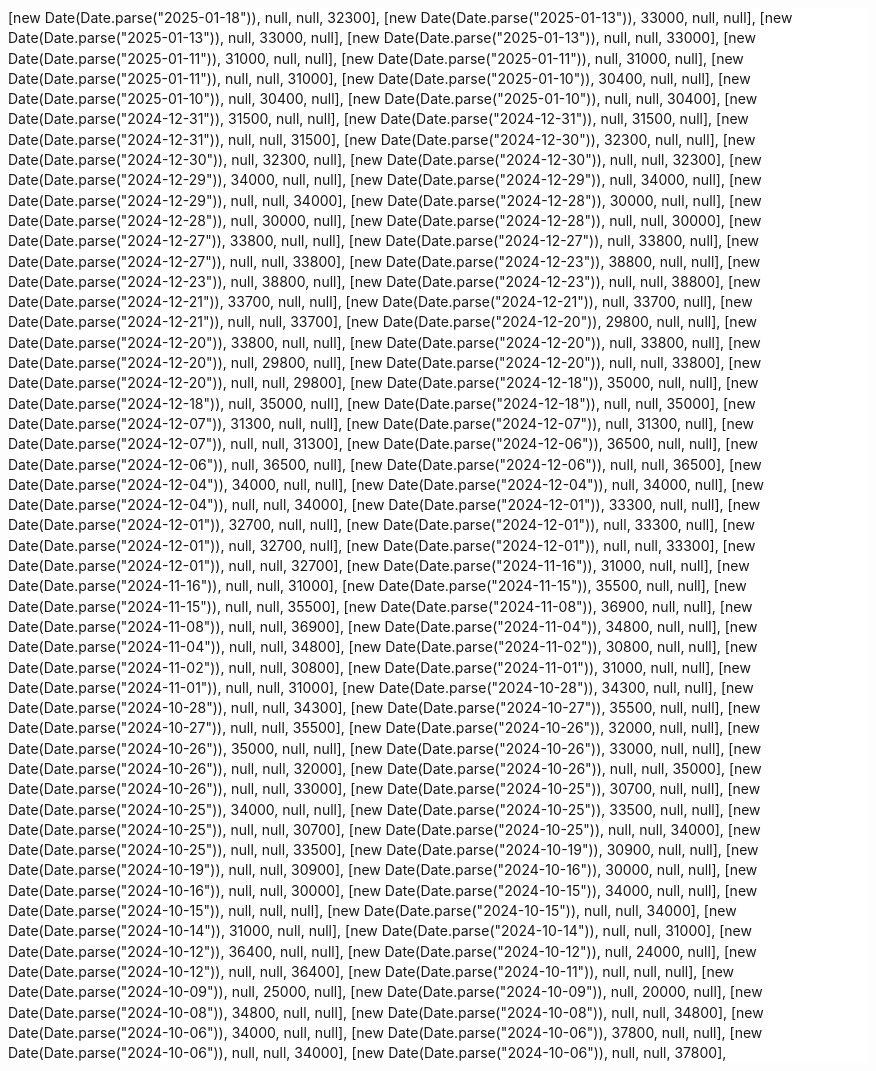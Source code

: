 [new Date(Date.parse("2025-01-18")), null, null, 32300], [new Date(Date.parse("2025-01-13")), 33000, null, null], [new Date(Date.parse("2025-01-13")), null, 33000, null], [new Date(Date.parse("2025-01-13")), null, null, 33000], [new Date(Date.parse("2025-01-11")), 31000, null, null], [new Date(Date.parse("2025-01-11")), null, 31000, null], [new Date(Date.parse("2025-01-11")), null, null, 31000], [new Date(Date.parse("2025-01-10")), 30400, null, null], [new Date(Date.parse("2025-01-10")), null, 30400, null], [new Date(Date.parse("2025-01-10")), null, null, 30400], [new Date(Date.parse("2024-12-31")), 31500, null, null], [new Date(Date.parse("2024-12-31")), null, 31500, null], [new Date(Date.parse("2024-12-31")), null, null, 31500], [new Date(Date.parse("2024-12-30")), 32300, null, null], [new Date(Date.parse("2024-12-30")), null, 32300, null], [new Date(Date.parse("2024-12-30")), null, null, 32300], [new Date(Date.parse("2024-12-29")), 34000, null, null], [new Date(Date.parse("2024-12-29")), null, 34000, null], [new Date(Date.parse("2024-12-29")), null, null, 34000], [new Date(Date.parse("2024-12-28")), 30000, null, null], [new Date(Date.parse("2024-12-28")), null, 30000, null], [new Date(Date.parse("2024-12-28")), null, null, 30000], [new Date(Date.parse("2024-12-27")), 33800, null, null], [new Date(Date.parse("2024-12-27")), null, 33800, null], [new Date(Date.parse("2024-12-27")), null, null, 33800], [new Date(Date.parse("2024-12-23")), 38800, null, null], [new Date(Date.parse("2024-12-23")), null, 38800, null], [new Date(Date.parse("2024-12-23")), null, null, 38800], [new Date(Date.parse("2024-12-21")), 33700, null, null], [new Date(Date.parse("2024-12-21")), null, 33700, null], [new Date(Date.parse("2024-12-21")), null, null, 33700], [new Date(Date.parse("2024-12-20")), 29800, null, null], [new Date(Date.parse("2024-12-20")), 33800, null, null], [new Date(Date.parse("2024-12-20")), null, 33800, null], [new Date(Date.parse("2024-12-20")), null, 29800, null], [new Date(Date.parse("2024-12-20")), null, null, 33800], [new Date(Date.parse("2024-12-20")), null, null, 29800], [new Date(Date.parse("2024-12-18")), 35000, null, null], [new Date(Date.parse("2024-12-18")), null, 35000, null], [new Date(Date.parse("2024-12-18")), null, null, 35000], [new Date(Date.parse("2024-12-07")), 31300, null, null], [new Date(Date.parse("2024-12-07")), null, 31300, null], [new Date(Date.parse("2024-12-07")), null, null, 31300], [new Date(Date.parse("2024-12-06")), 36500, null, null], [new Date(Date.parse("2024-12-06")), null, 36500, null], [new Date(Date.parse("2024-12-06")), null, null, 36500], [new Date(Date.parse("2024-12-04")), 34000, null, null], [new Date(Date.parse("2024-12-04")), null, 34000, null], [new Date(Date.parse("2024-12-04")), null, null, 34000], [new Date(Date.parse("2024-12-01")), 33300, null, null], [new Date(Date.parse("2024-12-01")), 32700, null, null], [new Date(Date.parse("2024-12-01")), null, 33300, null], [new Date(Date.parse("2024-12-01")), null, 32700, null], [new Date(Date.parse("2024-12-01")), null, null, 33300], [new Date(Date.parse("2024-12-01")), null, null, 32700], [new Date(Date.parse("2024-11-16")), 31000, null, null], [new Date(Date.parse("2024-11-16")), null, null, 31000], [new Date(Date.parse("2024-11-15")), 35500, null, null], [new Date(Date.parse("2024-11-15")), null, null, 35500], [new Date(Date.parse("2024-11-08")), 36900, null, null], [new Date(Date.parse("2024-11-08")), null, null, 36900], [new Date(Date.parse("2024-11-04")), 34800, null, null], [new Date(Date.parse("2024-11-04")), null, null, 34800], [new Date(Date.parse("2024-11-02")), 30800, null, null], [new Date(Date.parse("2024-11-02")), null, null, 30800], [new Date(Date.parse("2024-11-01")), 31000, null, null], [new Date(Date.parse("2024-11-01")), null, null, 31000], [new Date(Date.parse("2024-10-28")), 34300, null, null], [new Date(Date.parse("2024-10-28")), null, null, 34300], [new Date(Date.parse("2024-10-27")), 35500, null, null], [new Date(Date.parse("2024-10-27")), null, null, 35500], [new Date(Date.parse("2024-10-26")), 32000, null, null], [new Date(Date.parse("2024-10-26")), 35000, null, null], [new Date(Date.parse("2024-10-26")), 33000, null, null], [new Date(Date.parse("2024-10-26")), null, null, 32000], [new Date(Date.parse("2024-10-26")), null, null, 35000], [new Date(Date.parse("2024-10-26")), null, null, 33000], [new Date(Date.parse("2024-10-25")), 30700, null, null], [new Date(Date.parse("2024-10-25")), 34000, null, null], [new Date(Date.parse("2024-10-25")), 33500, null, null], [new Date(Date.parse("2024-10-25")), null, null, 30700], [new Date(Date.parse("2024-10-25")), null, null, 34000], [new Date(Date.parse("2024-10-25")), null, null, 33500], [new Date(Date.parse("2024-10-19")), 30900, null, null], [new Date(Date.parse("2024-10-19")), null, null, 30900], [new Date(Date.parse("2024-10-16")), 30000, null, null], [new Date(Date.parse("2024-10-16")), null, null, 30000], [new Date(Date.parse("2024-10-15")), 34000, null, null], [new Date(Date.parse("2024-10-15")), null, null, null], [new Date(Date.parse("2024-10-15")), null, null, 34000], [new Date(Date.parse("2024-10-14")), 31000, null, null], [new Date(Date.parse("2024-10-14")), null, null, 31000], [new Date(Date.parse("2024-10-12")), 36400, null, null], [new Date(Date.parse("2024-10-12")), null, 24000, null], [new Date(Date.parse("2024-10-12")), null, null, 36400], [new Date(Date.parse("2024-10-11")), null, null, null], [new Date(Date.parse("2024-10-09")), null, 25000, null], [new Date(Date.parse("2024-10-09")), null, 20000, null], [new Date(Date.parse("2024-10-08")), 34800, null, null], [new Date(Date.parse("2024-10-08")), null, null, 34800], [new Date(Date.parse("2024-10-06")), 34000, null, null], [new Date(Date.parse("2024-10-06")), 37800, null, null], [new Date(Date.parse("2024-10-06")), null, null, 34000], [new Date(Date.parse("2024-10-06")), null, null, 37800],